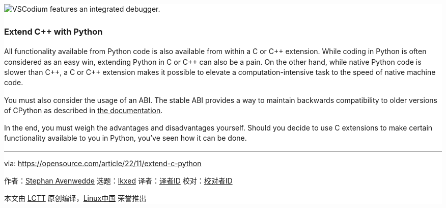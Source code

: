 ![VSCodium features an integrated debugger.][30]

### Extend C++ with Python

All functionality available from Python code is also available from within a C or C++ extension. While coding in Python is often considered as an easy win, extending Python in C or C++ can also be a pain. On the other hand, while native Python code is slower than C++, a C or C++ extension makes it possible to elevate a computation-intensive task to the speed of native machine code.

You must also consider the usage of an ABI. The stable ABI provides a way to maintain backwards compatibility to older versions of CPython as described in [the documentation][31].

In the end, you must weigh the advantages and disadvantages yourself. Should you decide to use C extensions to make certain functionality available to you in Python, you’ve seen how it can be done.

--------------------------------------------------------------------------------

via: https://opensource.com/article/22/11/extend-c-python

作者：[Stephan Avenwedde][a]
选题：[lkxed][b]
译者：[译者ID](https://github.com/译者ID)
校对：[校对者ID](https://github.com/校对者ID)

本文由 [LCTT](https://github.com/LCTT/TranslateProject) 原创编译，[Linux中国](https://linux.cn/) 荣誉推出

[a]: https://opensource.com/users/hansic99
[b]: https://github.com/lkxed
[1]: https://opensource.com/article/22/9/python-interpreters-2022
[2]: https://docs.python.org/3/library/ctypes.html#module-ctypes
[3]: https://github.com/hANSIc99/PythonCppExtension
[4]: https://opensource.com/article/21/5/cmake
[5]: https://docs.python.org/release/3.9.1/c-api/structures.html?highlight=pyobject#c.PyObject
[6]: https://docs.python.org/3/c-api/type.html#c.PyType_FromSpec
[7]: https://docs.python.org/3/c-api/typeobj.html#heap-types
[8]: https://github.com/hANSIc99/PythonCppExtension/blob/main/my_class_py_type.h
[9]: https://docs.python.org/3/c-api/type.html#c.PyType_Spec
[10]: https://docs.python.org/release/3.9.1/c-api/type.html?highlight=pytype_slot#c.PyType_Slot
[11]: https://en.cppreference.com/w/cpp/types/offsetof
[12]: https://docs.python.org/release/3.9.1/c-api/structures.html?highlight=pymemberdef#c.PyMemberDef
[13]: https://en.cppreference.com/w/cpp/utility/optional
[14]: https://docs.python.org/3/library/dataclasses.html?highlight=__init__
[15]: https://docs.python.org/3/c-api/arg.html#c.PyArg_ParseTuple
[16]: https://docs.python.org/3/c-api/memory.html
[17]: https://docs.python.org/3/c-api/long.html
[18]: https://docs.python.org/3/c-api/intro.html#debugging-builds
[19]: https://opensource.com/article/21/3/debug-code-gdb
[20]: https://github.com/hANSIc99/PythonCppExtension/blob/main/gdbinit
[21]: https://github.com/hANSIc99/PythonCppExtension/blob/main/gdb.sh
[22]: https://opensource.com/sites/default/files/2022-11/gdb_session_b_0.png
[23]: https://github.com/hANSIc99/PythonCppExtension/blob/main/main.py
[24]: https://github.com/hANSIc99/PythonCppExtension/blob/main/pydbg.cpp
[25]: https://docs.python.org/3/extending/embedding.html#very-high-level-embedding
[26]: https://github.com/vadimcn/vscode-lldb
[27]: https://github.com/hANSIc99/PythonCppExtension/blob/main/.vscode/tasks.json
[28]: https://github.com/microsoft/vscode-cmake-tools
[29]: https://github.com/hANSIc99/PythonCppExtension/blob/main/.vscode/launch.json
[30]: https://opensource.com/sites/default/files/2022-11/vscodium_debug_session.png
[31]: https://docs.python.org/3/c-api/stable.html


[#]: subject: "Write a C++ extension module for Python"
[#]: via: "https://opensource.com/article/22/11/extend-c-python"
[#]: author: "Stephan Avenwedde https://opensource.com/users/hansic99"
[#]: collector: "lkxed"
[#]: translator: " "
[#]: reviewer: " "
[#]: publisher: " "
[#]: url: " "